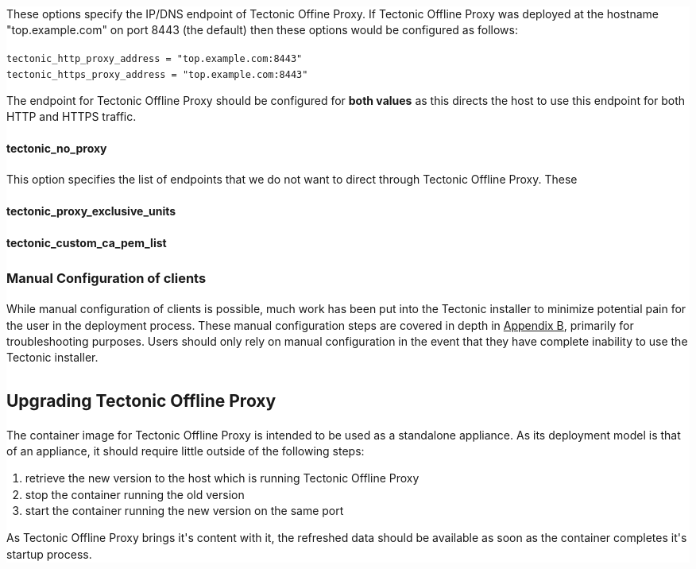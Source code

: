 These options specify the IP/DNS endpoint of Tectonic Offine Proxy. If Tectonic Offline Proxy was deployed at the hostname "top.example.com" on port 8443 (the default) then these options would be configured as follows:

```
tectonic_http_proxy_address = "top.example.com:8443"
tectonic_https_proxy_address = "top.example.com:8443"
```

The endpoint for Tectonic Offline Proxy should be configured for **both values** as this directs the host to use this endpoint for both HTTP and HTTPS traffic.

#### tectonic_no_proxy

This option specifies the list of endpoints that we do not want to direct through Tectonic Offline Proxy. These

#### tectonic_proxy_exclusive_units

#### tectonic_custom_ca_pem_list

### Manual Configuration of clients

While manual configuration of clients is possible, much work has been put into the Tectonic installer to minimize potential pain for the user in the deployment process. These manual configuration steps are covered in depth in [Appendix B][appendix-b], primarily for troubleshooting purposes. Users should only rely on manual configuration in the event that they have complete inability to use the Tectonic installer.

## Upgrading Tectonic Offline Proxy

The container image for Tectonic Offline Proxy is intended to be used as a standalone appliance. As its deployment model is that of an appliance, it should require little outside of the following steps:

1. retrieve the new version to the host which is running Tectonic Offline Proxy
2. stop the container running the old version
3. start the container running the new version on the same port

As Tectonic Offline Proxy brings it's content with it, the refreshed data should be available as soon as the container completes it's startup process.


[quay-offline]: https://quay.io/repository/coreosinc/tectonic-offline-proxy
[appendix-b]: offline-proxy-appendices.md#appendix-b-manual-configuration-ofclients
[appendix-a]: offline-proxy-appendices.md#appendix-a-anchoring-a-certificate-authority-manually
